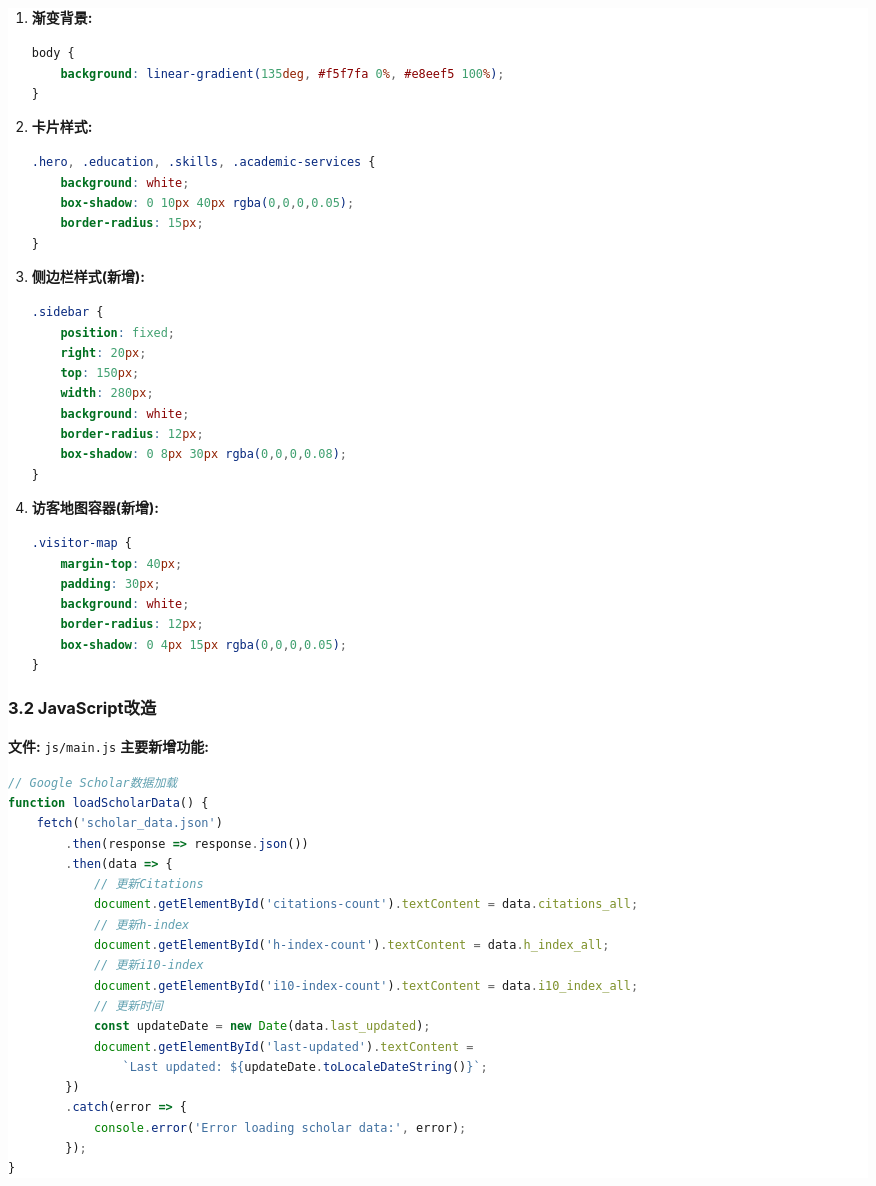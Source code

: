 1. **渐变背景:**
   ```css
   body {
       background: linear-gradient(135deg, #f5f7fa 0%, #e8eef5 100%);
   }
   ```

2. **卡片样式:**
   ```css
   .hero, .education, .skills, .academic-services {
       background: white;
       box-shadow: 0 10px 40px rgba(0,0,0,0.05);
       border-radius: 15px;
   }
   ```

3. **侧边栏样式(新增):**
   ```css
   .sidebar {
       position: fixed;
       right: 20px;
       top: 150px;
       width: 280px;
       background: white;
       border-radius: 12px;
       box-shadow: 0 8px 30px rgba(0,0,0,0.08);
   }
   ```

4. **访客地图容器(新增):**
   ```css
   .visitor-map {
       margin-top: 40px;
       padding: 30px;
       background: white;
       border-radius: 12px;
       box-shadow: 0 4px 15px rgba(0,0,0,0.05);
   }
   ```

### 3.2 JavaScript改造

**文件:** `js/main.js`
**主要新增功能:**

```javascript
// Google Scholar数据加载
function loadScholarData() {
    fetch('scholar_data.json')
        .then(response => response.json())
        .then(data => {
            // 更新Citations
            document.getElementById('citations-count').textContent = data.citations_all;
            // 更新h-index
            document.getElementById('h-index-count').textContent = data.h_index_all;
            // 更新i10-index
            document.getElementById('i10-index-count').textContent = data.i10_index_all;
            // 更新时间
            const updateDate = new Date(data.last_updated);
            document.getElementById('last-updated').textContent = 
                `Last updated: ${updateDate.toLocaleDateString()}`;
        })
        .catch(error => {
            console.error('Error loading scholar data:', error);
        });
}
```

